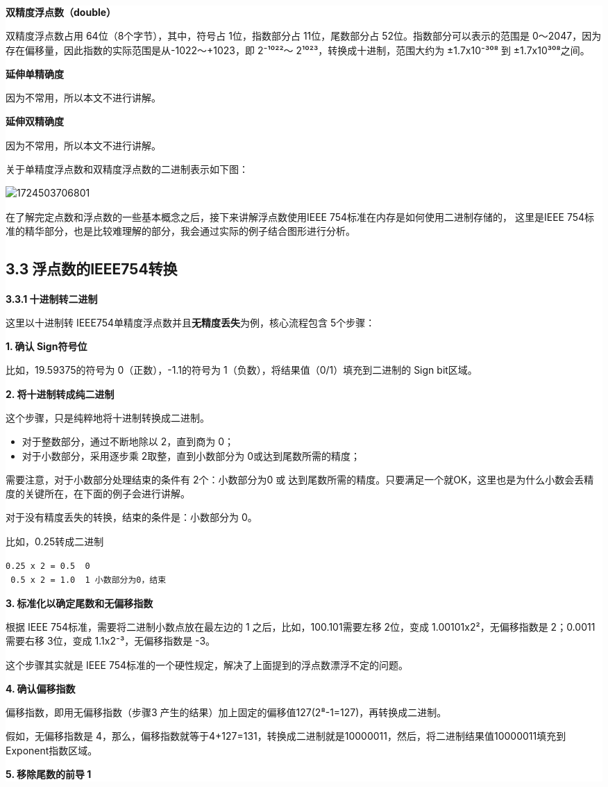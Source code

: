 **双精度浮点数（double）**

双精度浮点数占用 64位（8个字节），其中，符号占 1位，指数部分占 11位，尾数部分占 52位。指数部分可以表示的范围是 0～2047，因为存在偏移量，因此指数的实际范围是从-1022～+1023，即 2⁻¹⁰²²～ 2¹⁰²³，转换成十进制，范围大约为 ±1.7x10⁻³⁰⁸ 到 ±1.7x10³⁰⁸之间。

**延伸单精确度**

因为不常用，所以本文不进行讲解。

**延伸双精确度**

因为不常用，所以本文不进行讲解。

关于单精度浮点数和双精度浮点数的二进制表示如下图： 

![1724503706801](C:\Users\Administrator\AppData\Roaming\Typora\typora-user-images\1724503706801.png)

在了解完定点数和浮点数的一些基本概念之后，接下来讲解浮点数使用IEEE 754标准在内存是如何使用二进制存储的， 这里是IEEE 754标准的精华部分，也是比较难理解的部分，我会通过实际的例子结合图形进行分析。

## **3.3 浮点数的IEEE754转换**

**3.3.1 十进制转二进制**

这里以十进制转 IEEE754单精度浮点数并且**无精度丢失**为例，核心流程包含 5个步骤：

**1. 确认 Sign符号位**

比如，19.59375的符号为 0（正数），-1.1的符号为 1（负数），将结果值（0/1）填充到二进制的 Sign bit区域。

**2. 将十进制转成纯二进制**

这个步骤，只是纯粹地将十进制转换成二进制。

- 对于整数部分，通过不断地除以 2，直到商为 0；
- 对于小数部分，采用逐步乘 2取整，直到小数部分为 0或达到尾数所需的精度；

需要注意，对于小数部分处理结束的条件有 2个：小数部分为0 或 达到尾数所需的精度。只要满足一个就OK，这里也是为什么小数会丢精度的关键所在，在下面的例子会进行讲解。

对于没有精度丢失的转换，结束的条件是：小数部分为 0。

比如，0.25转成二进制

```
0.25 x 2 = 0.5  0
 0.5 x 2 = 1.0  1 小数部分为0，结束
```

**3. 标准化以确定尾数和无偏移指数**

根据 IEEE 754标准，需要将二进制小数点放在最左边的 1 之后，比如，100.101需要左移 2位，变成 1.00101x2²，无偏移指数是 2；0.0011需要右移 3位，变成 1.1x2⁻³，无偏移指数是 -3。

这个步骤其实就是 IEEE 754标准的一个硬性规定，解决了上面提到的浮点数漂浮不定的问题。

**4. 确认偏移指数**

偏移指数，即用无偏移指数（步骤3 产生的结果）加上固定的偏移值127(2⁸-1=127)，再转换成二进制。

假如，无偏移指数是 4，那么，偏移指数就等于4+127=131，转换成二进制就是10000011，然后，将二进制结果值10000011填充到 Exponent指数区域。

**5. 移除尾数的前导 1**
